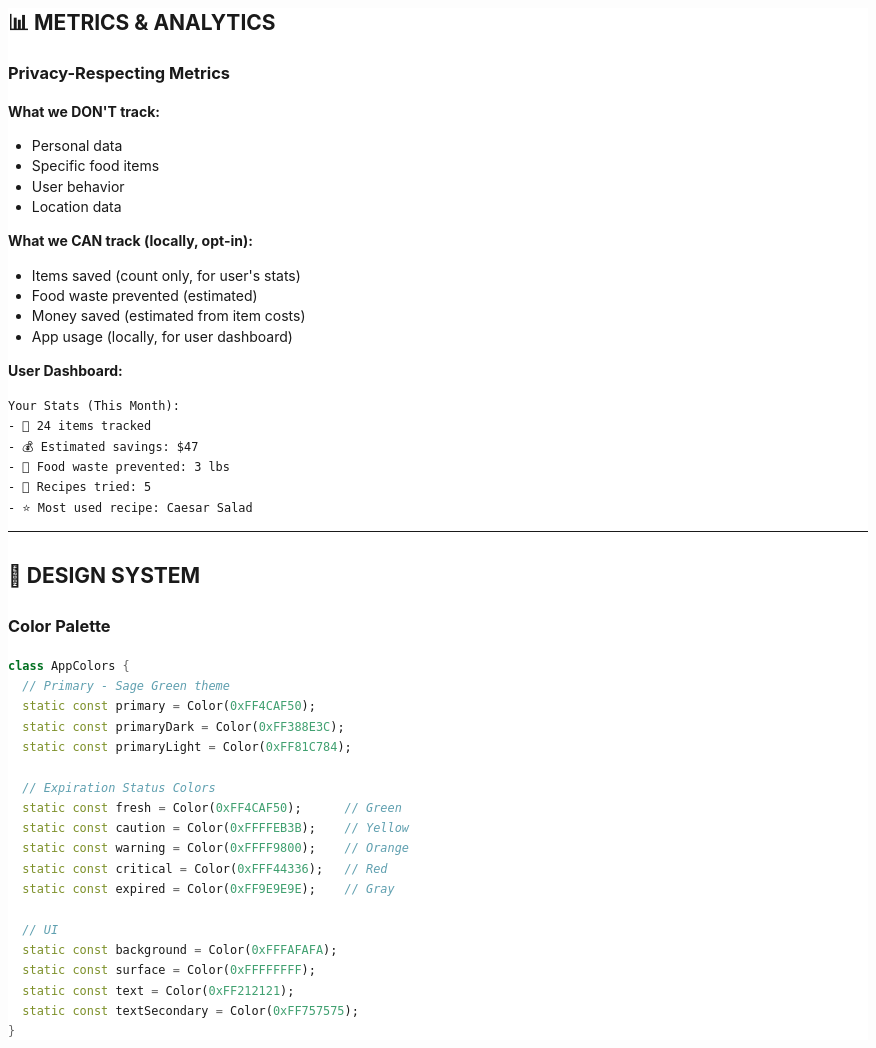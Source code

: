
## 📊 METRICS & ANALYTICS

### Privacy-Respecting Metrics

**What we DON'T track:**
- Personal data
- Specific food items
- User behavior
- Location data

**What we CAN track (locally, opt-in):**
- Items saved (count only, for user's stats)
- Food waste prevented (estimated)
- Money saved (estimated from item costs)
- App usage (locally, for user dashboard)

**User Dashboard:**
```
Your Stats (This Month):
- 🛒 24 items tracked
- 💰 Estimated savings: $47
- 🌱 Food waste prevented: 3 lbs
- 📖 Recipes tried: 5
- ⭐ Most used recipe: Caesar Salad
```

---

## 🎨 DESIGN SYSTEM

### Color Palette

```dart
class AppColors {
  // Primary - Sage Green theme
  static const primary = Color(0xFF4CAF50);
  static const primaryDark = Color(0xFF388E3C);
  static const primaryLight = Color(0xFF81C784);
  
  // Expiration Status Colors
  static const fresh = Color(0xFF4CAF50);      // Green
  static const caution = Color(0xFFFFEB3B);    // Yellow
  static const warning = Color(0xFFFF9800);    // Orange
  static const critical = Color(0xFFF44336);   // Red
  static const expired = Color(0xFF9E9E9E);    // Gray
  
  // UI
  static const background = Color(0xFFFAFAFA);
  static const surface = Color(0xFFFFFFFF);
  static const text = Color(0xFF212121);
  static const textSecondary = Color(0xFF757575);
}
```
